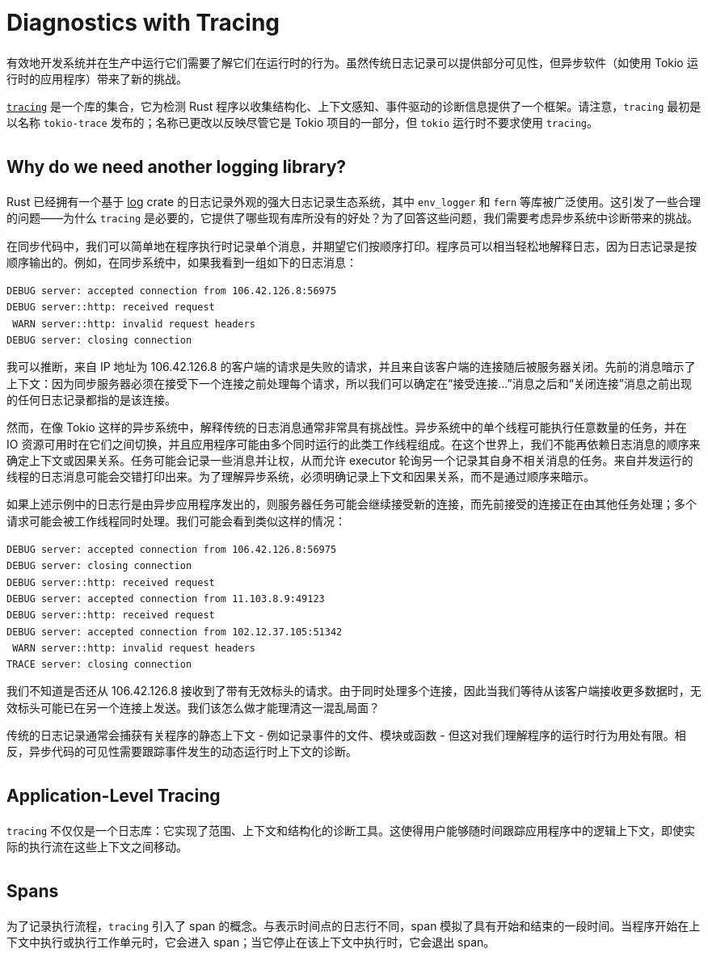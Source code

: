 # Diagnostics with Tracing

有效地开发系统并在生产中运行它们需要了解它们在运行时的行为。虽然传统日志记录可以提供部分可见性，但异步软件（如使用 Tokio 运行时的应用程序）带来了新的挑战。

[`tracing`](https://crates.io/crates/tracing) 是一个库的集合，它为检测 Rust 程序以收集结构化、上下文感知、事件驱动的诊断信息提供了一个框架。请注意，`tracing` 最初是以名称 `tokio-trace` 发布的；名称已更改以反映尽管它是 Tokio 项目的一部分，但 `tokio` 运行时不要求使用 `tracing`。

## Why do we need another logging library?

Rust 已经拥有一个基于 [log](https://crates.io/crates/log) crate 的日志记录外观的强大日志记录生态系统，其中 `env_logger` 和 `fern` 等库被广泛使用。这引发了一些合理的问题——为什么 `tracing` 是必要的，它提供了哪些现有库所没有的好处？为了回答这些问题，我们需要考虑异步系统中诊断带来的挑战。

在同步代码中，我们可以简单地在程序执行时记录单个消息，并期望它们按顺序打印。程序员可以相当轻松地解释日志，因为日志记录是按顺序输出的。例如，在同步系统中，如果我看到一组如下的日志消息：

```shell
DEBUG server: accepted connection from 106.42.126.8:56975
DEBUG server::http: received request
 WARN server::http: invalid request headers
DEBUG server: closing connection
```

我可以推断，来自 IP 地址为 106.42.126.8 的客户端的请求是失败的请求，并且来自该客户端的连接随后被服务器关闭。先前的消息暗示了上下文：因为同步服务器必须在接受下一个连接之前处理每个请求，所以我们可以确定在“接受连接...”消息之后和“关闭连接”消息之前出现的任何日志记录都指的是该连接。

然而，在像 Tokio 这样的异步系统中，解释传统的日志消息通常非常具有挑战性。异步系统中的单个线程可能执行任意数量的任务，并在 IO 资源可用时在它们之间切换，并且应用程序可能由多个同时运行的此类工作线程组成。在这个世界上，我们不能再依赖日志消息的顺序来确定上下文或因果关系。任务可能会记录一些消息并让权，从而允许 executor 轮询另一个记录其自身不相关消息的任务。来自并发运行的线程的日志消息可能会交错打印出来。为了理解异步系统，必须明确记录上下文和因果关系，而不是通过顺序来暗示。

如果上述示例中的日志行是由异步应用​​程序发出的，则服务器任务可能会继续接受新的连接，而先前接受的连接正在由其他任务处理；多个请求可能会被工作线程同时处理。我们可能会看到类似这样的情况：

```shell
DEBUG server: accepted connection from 106.42.126.8:56975
DEBUG server: closing connection
DEBUG server::http: received request
DEBUG server: accepted connection from 11.103.8.9:49123
DEBUG server::http: received request
DEBUG server: accepted connection from 102.12.37.105:51342
 WARN server::http: invalid request headers
TRACE server: closing connection
```

我们不知道是否还从 106.42.126.8 接收到了带有无效标头的请求。由于同时处理多个连接，因此当我们等待从该客户端接收更多数据时，无效标头可能已在另一个连接上发送。我们该怎么做才能理清这一混乱局面？

传统的日志记录通常会捕获有关程序的静态上下文 - 例如记录事件的文件、模块或函数 - 但这对我们理解程序的运行时行为用处有限。相反，异步代码的可见性需要跟踪事件发生的动态运行时上下文的诊断。

## Application-Level Tracing

`tracing` 不仅仅是一个日志库：它实现了范围、上下文和结构化的诊断工具。这使得用户能够随时间跟踪应用程序中的逻辑上下文，即使实际的执行流在这些上下文之间移动。

## Spans

为了记录执行流程，`tracing` 引入了 span 的概念。与表示时间点的日志行不同，span 模拟了具有开始和结束的一段时间。当程序开始在上下文中执行或执行工作单元时，它会进入 span；当它停止在该上下文中执行时，它会退出 span。
